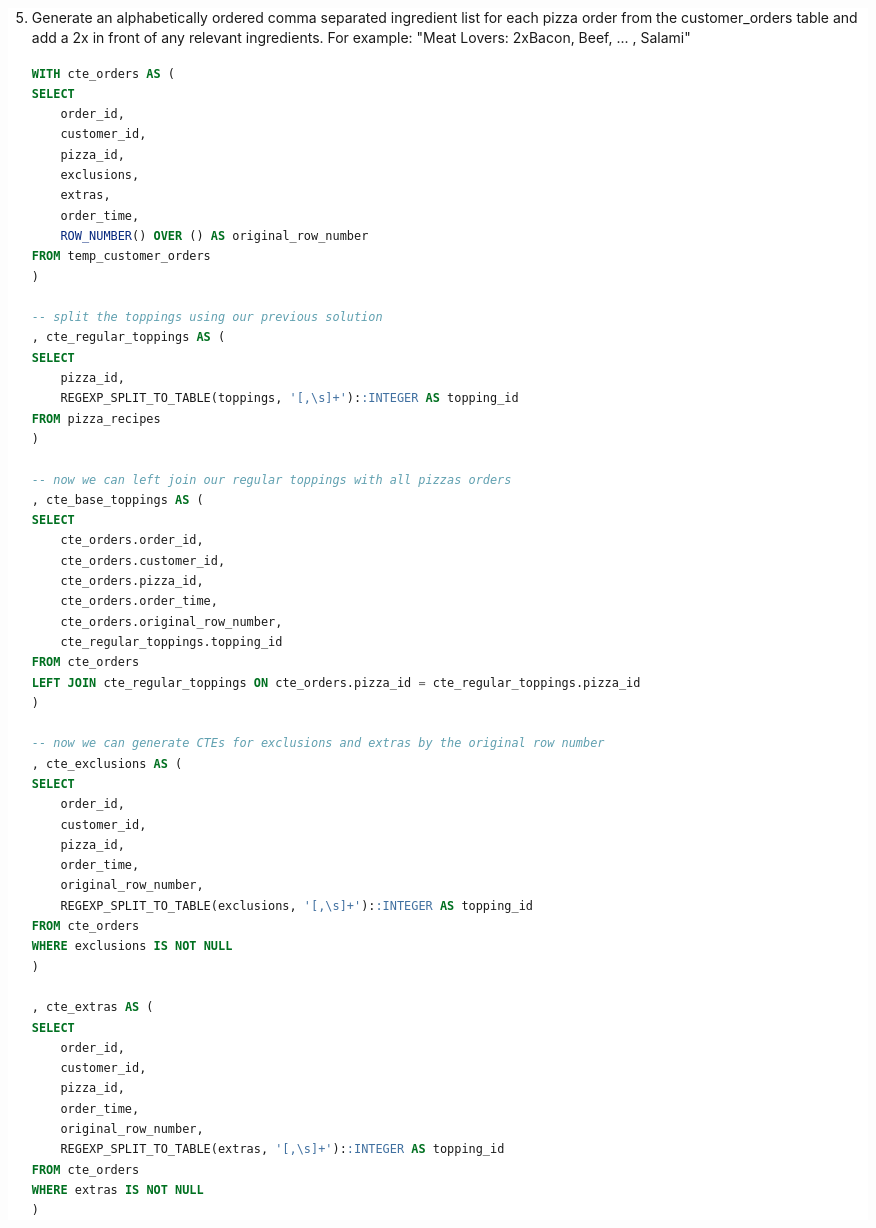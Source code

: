 5. Generate an alphabetically ordered comma separated ingredient list for each pizza order from the customer_orders table and add a 2x in front of any relevant ingredients. For example: "Meat Lovers: 2xBacon, Beef, ... , Salami"
	```sql
	WITH cte_orders AS (
	SELECT
	    order_id,
	    customer_id,
	    pizza_id,
	    exclusions,
	    extras,
	    order_time,
	    ROW_NUMBER() OVER () AS original_row_number
	FROM temp_customer_orders
	)

	-- split the toppings using our previous solution
	, cte_regular_toppings AS (
	SELECT
		pizza_id,
		REGEXP_SPLIT_TO_TABLE(toppings, '[,\s]+')::INTEGER AS topping_id
	FROM pizza_recipes
	)

	-- now we can left join our regular toppings with all pizzas orders
	, cte_base_toppings AS (
	SELECT
	    cte_orders.order_id,
	    cte_orders.customer_id,
	    cte_orders.pizza_id,
	    cte_orders.order_time,
	    cte_orders.original_row_number,
	    cte_regular_toppings.topping_id
	FROM cte_orders
	LEFT JOIN cte_regular_toppings ON cte_orders.pizza_id = cte_regular_toppings.pizza_id
	) 

	-- now we can generate CTEs for exclusions and extras by the original row number
	, cte_exclusions AS (
	SELECT
	    order_id,
	    customer_id,
	    pizza_id,
	    order_time,
	    original_row_number,
	    REGEXP_SPLIT_TO_TABLE(exclusions, '[,\s]+')::INTEGER AS topping_id
	FROM cte_orders
	WHERE exclusions IS NOT NULL
	)

	, cte_extras AS (
	SELECT
	    order_id,
	    customer_id,
	    pizza_id,
	    order_time,
	    original_row_number,
	    REGEXP_SPLIT_TO_TABLE(extras, '[,\s]+')::INTEGER AS topping_id
	FROM cte_orders
	WHERE extras IS NOT NULL
	)
